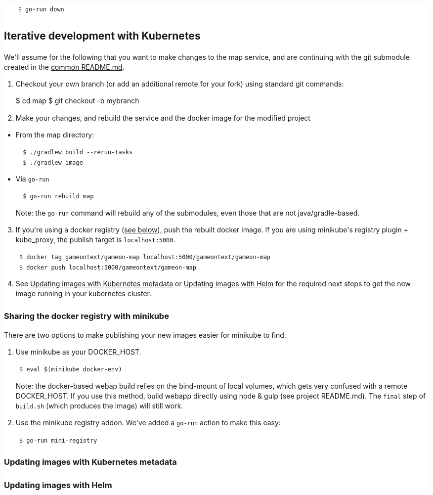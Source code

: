         $ go-run down

## Iterative development with Kubernetes

We'll assume for the following that you want to make changes to the map service, and are continuing with the git submodule created in the [common README.md](../README.md#core-service-development-optional).

1. Checkout your own branch (or add an additional remote for your fork) using standard git commands:

      $ cd map
      $ git checkout -b mybranch

2. Make your changes, and rebuild the service and the docker image for the modified project
  * From the map directory:

          $ ./gradlew build --rerun-tasks
          $ ./gradlew image

  * Via `go-run`

          $ go-run rebuild map

    Note: the `go-run` command will rebuild any of the submodules, even those that are not java/gradle-based.

3. If you're using a docker registry ([see below](#sharing-the-docker-registry-with-minikube)), push the rebuilt docker image. If you are using minikube's registry plugin + kube_proxy, the publish target is `localhost:5000`.

        $ docker tag gameontext/gameon-map localhost:5000/gameontext/gameon-map
        $ docker push localhost:5000/gameontext/gameon-map

4. See [Updating images with Kubernetes metadata](#updating-images-with-kubernetes-metadata) or [Updating images with Helm](#updating-images-with-helm) for the required next steps to get the new image running in your kubernetes cluster.

### Sharing the docker registry with minikube

There are two options to make publishing your new images easier for minikube to find.

1. Use minikube as your DOCKER_HOST.

        $ eval $(minikube docker-env)

    Note: the docker-based webap build relies on the bind-mount of local volumes, which gets very confused with a remote DOCKER_HOST. If you use this method, build webapp directly using node & gulp (see project README.md). The `final` step of `build.sh` (which produces the image) will still work.

2. Use the minikube registry addon. We've added a `go-run` action to make this easy:

        $ go-run mini-registry

### Updating images with Kubernetes metadata


### Updating images with Helm
